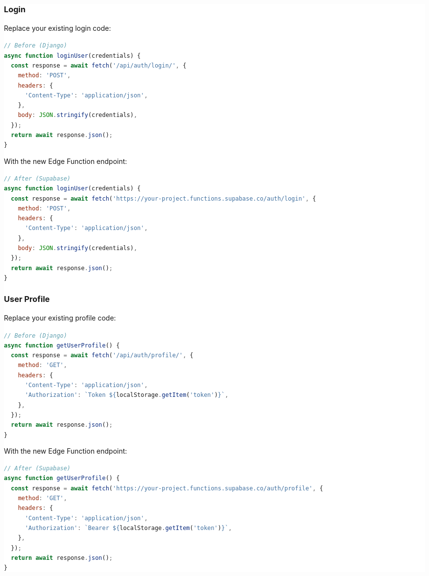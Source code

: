 ### Login

Replace your existing login code:

```javascript
// Before (Django)
async function loginUser(credentials) {
  const response = await fetch('/api/auth/login/', {
    method: 'POST',
    headers: {
      'Content-Type': 'application/json',
    },
    body: JSON.stringify(credentials),
  });
  return await response.json();
}
```

With the new Edge Function endpoint:

```javascript
// After (Supabase)
async function loginUser(credentials) {
  const response = await fetch('https://your-project.functions.supabase.co/auth/login', {
    method: 'POST',
    headers: {
      'Content-Type': 'application/json',
    },
    body: JSON.stringify(credentials),
  });
  return await response.json();
}
```

### User Profile

Replace your existing profile code:

```javascript
// Before (Django)
async function getUserProfile() {
  const response = await fetch('/api/auth/profile/', {
    method: 'GET',
    headers: {
      'Content-Type': 'application/json',
      'Authorization': `Token ${localStorage.getItem('token')}`,
    },
  });
  return await response.json();
}
```

With the new Edge Function endpoint:

```javascript
// After (Supabase)
async function getUserProfile() {
  const response = await fetch('https://your-project.functions.supabase.co/auth/profile', {
    method: 'GET',
    headers: {
      'Content-Type': 'application/json',
      'Authorization': `Bearer ${localStorage.getItem('token')}`,
    },
  });
  return await response.json();
}
```
